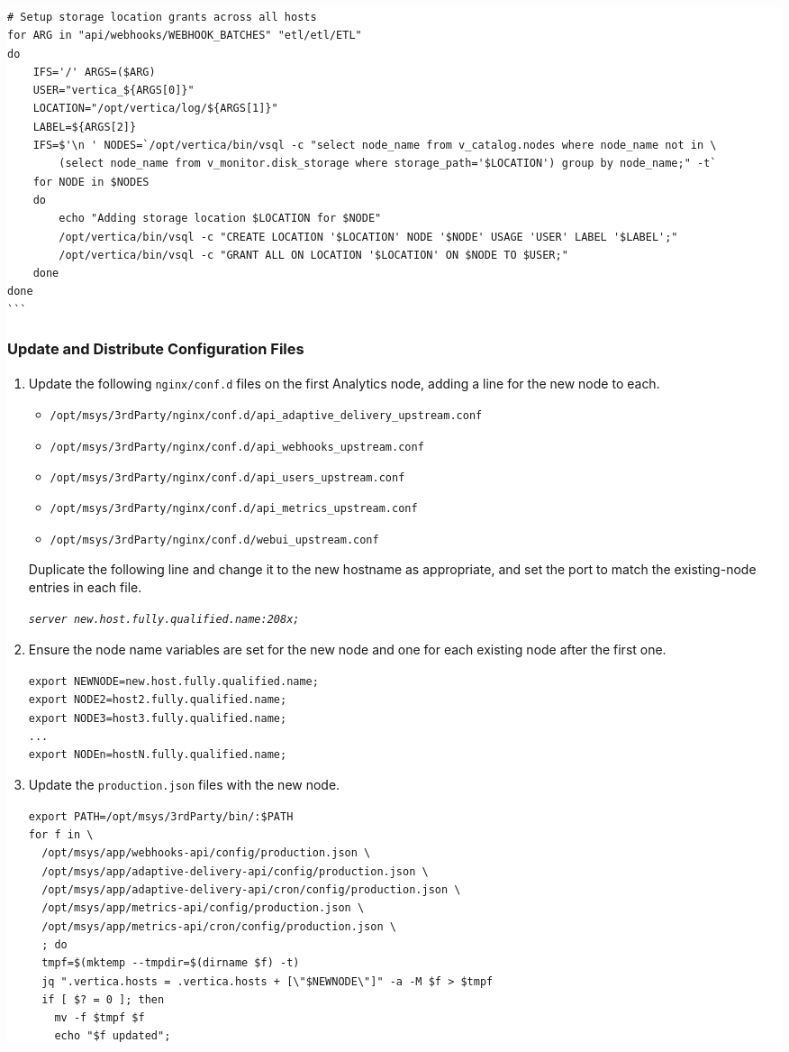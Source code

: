     # Setup storage location grants across all hosts
    for ARG in "api/webhooks/WEBHOOK_BATCHES" "etl/etl/ETL"
    do
        IFS='/' ARGS=($ARG)
        USER="vertica_${ARGS[0]}"
        LOCATION="/opt/vertica/log/${ARGS[1]}"
        LABEL=${ARGS[2]}
        IFS=$'\n ' NODES=`/opt/vertica/bin/vsql -c "select node_name from v_catalog.nodes where node_name not in \
            (select node_name from v_monitor.disk_storage where storage_path='$LOCATION') group by node_name;" -t`
        for NODE in $NODES
        do
            echo "Adding storage location $LOCATION for $NODE"
            /opt/vertica/bin/vsql -c "CREATE LOCATION '$LOCATION' NODE '$NODE' USAGE 'USER' LABEL '$LABEL';"
            /opt/vertica/bin/vsql -c "GRANT ALL ON LOCATION '$LOCATION' ON $NODE TO $USER;"
        done
    done
    ```

### <a name="node_add_analytics.config_files"></a> Update and Distribute Configuration Files

1.  Update the following `nginx/conf.d` files on the first Analytics node, adding a line for the new node to each.

    *   `/opt/msys/3rdParty/nginx/conf.d/api_adaptive_delivery_upstream.conf`

    *   `/opt/msys/3rdParty/nginx/conf.d/api_webhooks_upstream.conf`

    *   `/opt/msys/3rdParty/nginx/conf.d/api_users_upstream.conf`

    *   `/opt/msys/3rdParty/nginx/conf.d/api_metrics_upstream.conf`

    *   `/opt/msys/3rdParty/nginx/conf.d/webui_upstream.conf`

    Duplicate the following line and change it to the new hostname as appropriate, and set the port to match the existing-node entries in each file.

    *`server new.host.fully.qualified.name:208x;`*
2.  Ensure the node name variables are set for the new node and one for each existing node after the first one.

    ```
    export NEWNODE=new.host.fully.qualified.name; 
    export NODE2=host2.fully.qualified.name; 
    export NODE3=host3.fully.qualified.name;
    ...
    export NODEn=hostN.fully.qualified.name;
    ```

3.  Update the `production.json` files with the new node.

    ```
    export PATH=/opt/msys/3rdParty/bin/:$PATH
    for f in \
      /opt/msys/app/webhooks-api/config/production.json \
      /opt/msys/app/adaptive-delivery-api/config/production.json \
      /opt/msys/app/adaptive-delivery-api/cron/config/production.json \
      /opt/msys/app/metrics-api/config/production.json \
      /opt/msys/app/metrics-api/cron/config/production.json \
      ; do
      tmpf=$(mktemp --tmpdir=$(dirname $f) -t)
      jq ".vertica.hosts = .vertica.hosts + [\"$NEWNODE\"]" -a -M $f > $tmpf
      if [ $? = 0 ]; then
        mv -f $tmpf $f
        echo "$f updated";